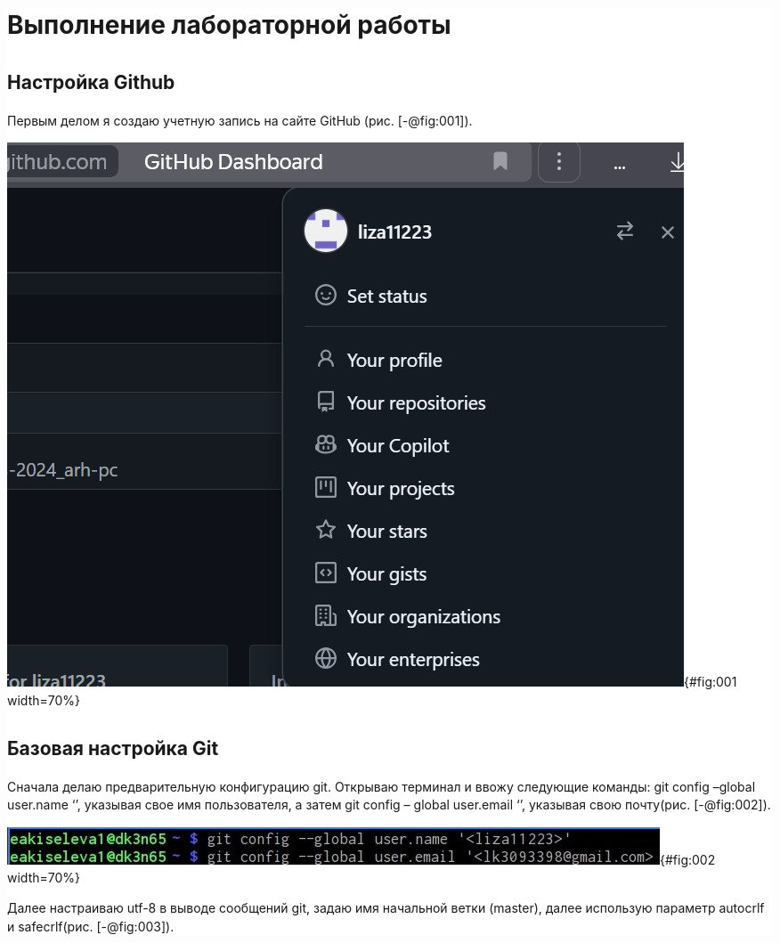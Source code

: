 
# Выполнение лабораторной работы

## Настройка Github
Первым делом я создаю учетную запись на сайте GitHub (рис. [-@fig:001]).

![учетная запись](image/сн1.jpg){#fig:001 width=70%}

## Базовая настройка Git

Сначала делаю предварительную конфигурацию git. Открываю терминал и ввожу следующие команды: git config –global user.name ‘’, указывая  свое имя пользователя, а затем git config – global user.email ‘’, указывая свою почту(рис. [-@fig:002]).

![Предварительная конфигурация git](image/сн2.jpg){#fig:002 width=70%}

Далее настраиваю utf-8 в выводе сообщений git, задаю имя начальной ветки (master), далее использую параметр autocrlf и safecrlf(рис. [-@fig:003]).
